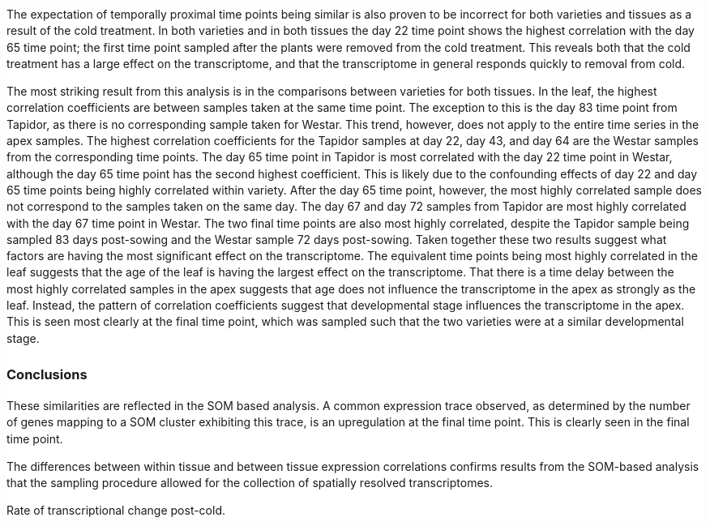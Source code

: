 The expectation of temporally proximal time points being similar is also proven to be incorrect for both varieties and tissues as a result of the cold treatment.
In both varieties and in both tissues the day 22 time point shows the highest correlation with the day 65 time point; the first time point sampled after the plants were removed from the cold treatment.
This reveals both that the cold treatment has a large effect on the transcriptome, and that the transcriptome in general responds quickly to removal from cold.

The most striking result from this analysis is in the comparisons between varieties for both tissues.
In the leaf, the highest correlation coefficients are between samples taken at the same time point.
The exception to this is the day 83 time point from Tapidor, as there is no corresponding sample taken for Westar.
This trend, however, does not apply to the entire time series in the apex samples.
The highest correlation coefficients for the Tapidor samples at day 22, day 43, and day 64 are the Westar samples from the corresponding time points.
The day 65 time point in Tapidor is most correlated with the day 22 time point in Westar, although the day 65 time point has the second highest coefficient.
This is likely due to the confounding effects of day 22 and day 65 time points being highly correlated within variety.
After the day 65 time point, however, the most highly correlated sample does not correspond to the samples taken on the same day.
The day 67 and day 72 samples from Tapidor are most highly correlated with the day 67 time point in Westar.
The two final time points are also most highly correlated, despite the Tapidor sample being sampled 83 days post-sowing and the Westar sample 72 days post-sowing.
Taken together these two results suggest what factors are having the most significant effect on the transcriptome.
The equivalent time points being most highly correlated in the leaf suggests that the age of the leaf is having the largest effect on the transcriptome.
That there is a time delay between the most highly correlated samples in the apex suggests that age does not influence the transcriptome in the apex as strongly as the leaf.
Instead, the pattern of correlation coefficients suggest that developmental stage influences the transcriptome in the apex.
This is seen most clearly at the final time point, which was sampled such that the two varieties were at a similar developmental stage.

### Conclusions

These similarities are reflected in the SOM based analysis.
A common expression trace observed, as determined by the number of genes mapping to a SOM cluster exhibiting this trace, is an upregulation at the final time point.
This is clearly seen in the final time point.

The differences between within tissue and between tissue expression correlations confirms results from the SOM-based analysis that the sampling procedure allowed for the collection of spatially resolved transcriptomes.

Rate of transcriptional change post-cold.
